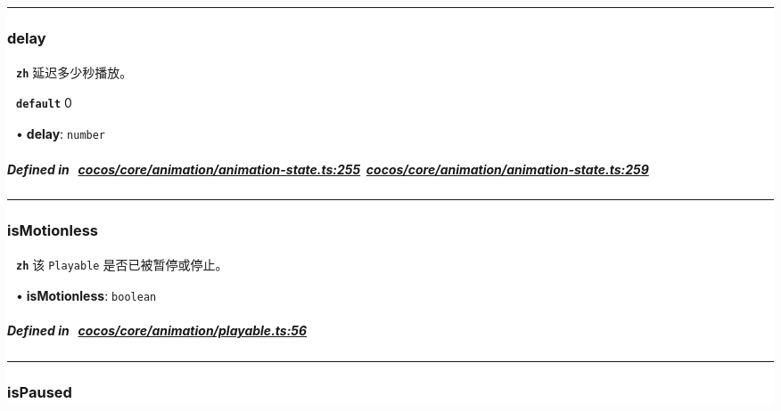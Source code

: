 
___


### delay
<div style="margin-left: 10px;">




**`zh`** 延迟多少秒播放。




**`default`** 0





•  **delay**:
 ``number`` 
</div>

##### Defined in &nbsp;   [cocos/core/animation/animation-state.ts:255](https://github.com/cocos-creator/engine/blob/c7bf6b8a9/cocos/core/animation/animation-state.ts#L255)&nbsp;   [cocos/core/animation/animation-state.ts:259](https://github.com/cocos-creator/engine/blob/c7bf6b8a9/cocos/core/animation/animation-state.ts#L259)&nbsp;


___


### isMotionless
<div style="margin-left: 10px;">




**`zh`** 该 `Playable` 是否已被暂停或停止。





•  **isMotionless**:
 ``boolean`` 
</div>

##### Defined in &nbsp;   [cocos/core/animation/playable.ts:56](https://github.com/cocos-creator/engine/blob/c7bf6b8a9/cocos/core/animation/playable.ts#L56)&nbsp;


___


### isPaused
<div style="margin-left: 10px;">

